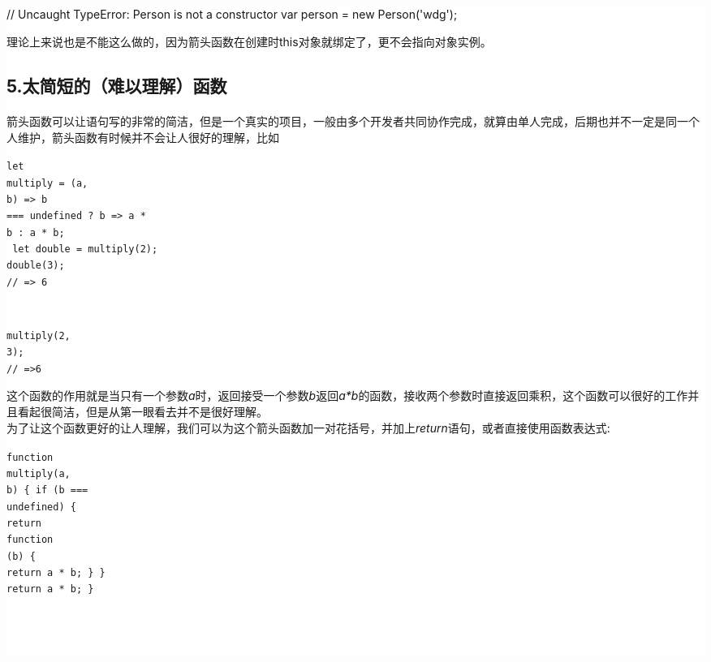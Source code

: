 <span class="hljs-comment">// Uncaught TypeError: Person is not a constructor</span>
<span class="hljs-keyword">var</span> person = <span class="hljs-keyword">new</span> Person(<span class="hljs-string">'wdg'</span>);</code></pre>
<p>理论上来说也是不能这么做的，因为箭头函数在创建时this对象就绑定了，更不会指向对象实例。</p>
<h2 id="articleHeader4">5.太简短的（难以理解）函数</h2>
<p>箭头函数可以让语句写的非常的简洁，但是一个真实的项目，一般由多个开发者共同协作完成，就算由单人完成，后期也并不一定是同一个人维护，箭头函数有时候并不会让人很好的理解，比如</p>
<div class="widget-codetool" style="display:none;">
      <div class="widget-codetool--inner">
      <span class="selectCode code-tool" data-toggle="tooltip" data-placement="top" title="" data-original-title="全选"></span>
      <span type="button" class="copyCode code-tool" data-toggle="tooltip" data-placement="top" data-clipboard-text="let multiply = (a, b) => b === undefined ? b => a * b : a * b;

let double = multiply(2);

double(3); // => 6

multiply(2, 3); // =>6" title="" data-original-title="复制"></span>
      <span type="button" class="saveToNote code-tool" data-toggle="tooltip" data-placement="top" title="" data-original-title="放进笔记"></span>
      </div>
      </div><pre class="hljs mipsasm"><code>let <span class="hljs-keyword">multiply </span>= (a, <span class="hljs-keyword">b) </span>=&gt; <span class="hljs-keyword">b </span>=== undefined ? <span class="hljs-keyword">b </span>=&gt; a * <span class="hljs-keyword">b </span>: a * <span class="hljs-keyword">b;
</span>
let double = <span class="hljs-keyword">multiply(2);
</span>
double(<span class="hljs-number">3</span>)<span class="hljs-comment">; // =&gt; 6</span>

<span class="hljs-keyword">multiply(2, </span><span class="hljs-number">3</span>)<span class="hljs-comment">; // =&gt;6</span></code></pre>
<p>这个函数的作用就是当只有一个参数<em>a</em>时，返回接受一个参数<em>b</em>返回<em>a*b</em>的函数，接收两个参数时直接返回乘积，这个函数可以很好的工作并且看起很简洁，但是从第一眼看去并不是很好理解。<br>为了让这个函数更好的让人理解，我们可以为这个箭头函数加一对花括号，并加上<em>return</em>语句，或者直接使用函数表达式:</p>
<div class="widget-codetool" style="display:none;">
      <div class="widget-codetool--inner">
      <span class="selectCode code-tool" data-toggle="tooltip" data-placement="top" title="" data-original-title="全选"></span>
      <span type="button" class="copyCode code-tool" data-toggle="tooltip" data-placement="top" data-clipboard-text="function multiply(a, b) {
    if (b === undefined) {
        return function (b) {
            return a * b;
        }
    }
    return a * b;
}

let double = multiply(2);

double(3); // => 6
multiply(2, 3)； // => 6" title="" data-original-title="复制"></span>
      <span type="button" class="saveToNote code-tool" data-toggle="tooltip" data-placement="top" title="" data-original-title="放进笔记"></span>
      </div>
      </div><pre class="hljs qml"><code><span class="hljs-function"><span class="hljs-keyword">function</span> <span class="hljs-title">multiply</span>(<span class="hljs-params">a, b</span>) </span>{
    <span class="hljs-keyword">if</span> (b === <span class="hljs-literal">undefined</span>) {
        <span class="hljs-keyword">return</span> <span class="hljs-function"><span class="hljs-keyword">function</span> (<span class="hljs-params">b</span>) </span>{
            <span class="hljs-keyword">return</span> a * b;
        }
    }
    <span class="hljs-keyword">return</span> a * b;
}
